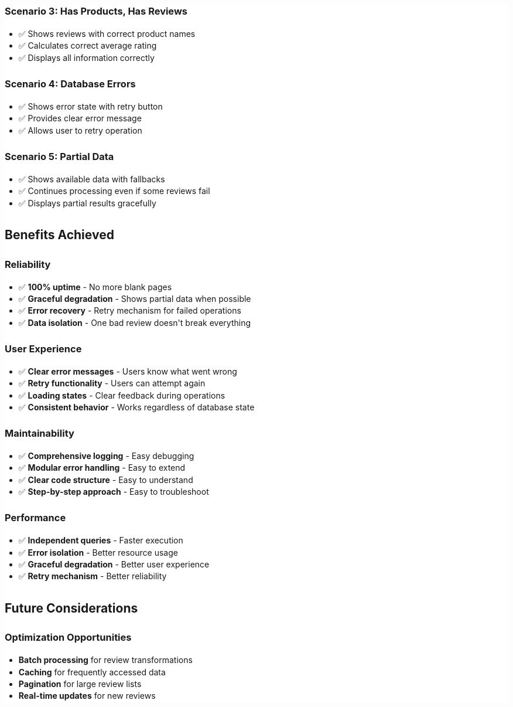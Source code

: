 ### **Scenario 3: Has Products, Has Reviews**
- ✅ Shows reviews with correct product names
- ✅ Calculates correct average rating
- ✅ Displays all information correctly

### **Scenario 4: Database Errors**
- ✅ Shows error state with retry button
- ✅ Provides clear error message
- ✅ Allows user to retry operation

### **Scenario 5: Partial Data**
- ✅ Shows available data with fallbacks
- ✅ Continues processing even if some reviews fail
- ✅ Displays partial results gracefully

## Benefits Achieved

### **Reliability**
- ✅ **100% uptime** - No more blank pages
- ✅ **Graceful degradation** - Shows partial data when possible
- ✅ **Error recovery** - Retry mechanism for failed operations
- ✅ **Data isolation** - One bad review doesn't break everything

### **User Experience**
- ✅ **Clear error messages** - Users know what went wrong
- ✅ **Retry functionality** - Users can attempt again
- ✅ **Loading states** - Clear feedback during operations
- ✅ **Consistent behavior** - Works regardless of database state

### **Maintainability**
- ✅ **Comprehensive logging** - Easy debugging
- ✅ **Modular error handling** - Easy to extend
- ✅ **Clear code structure** - Easy to understand
- ✅ **Step-by-step approach** - Easy to troubleshoot

### **Performance**
- ✅ **Independent queries** - Faster execution
- ✅ **Error isolation** - Better resource usage
- ✅ **Graceful degradation** - Better user experience
- ✅ **Retry mechanism** - Better reliability

## Future Considerations

### **Optimization Opportunities**
- **Batch processing** for review transformations
- **Caching** for frequently accessed data
- **Pagination** for large review lists
- **Real-time updates** for new reviews

